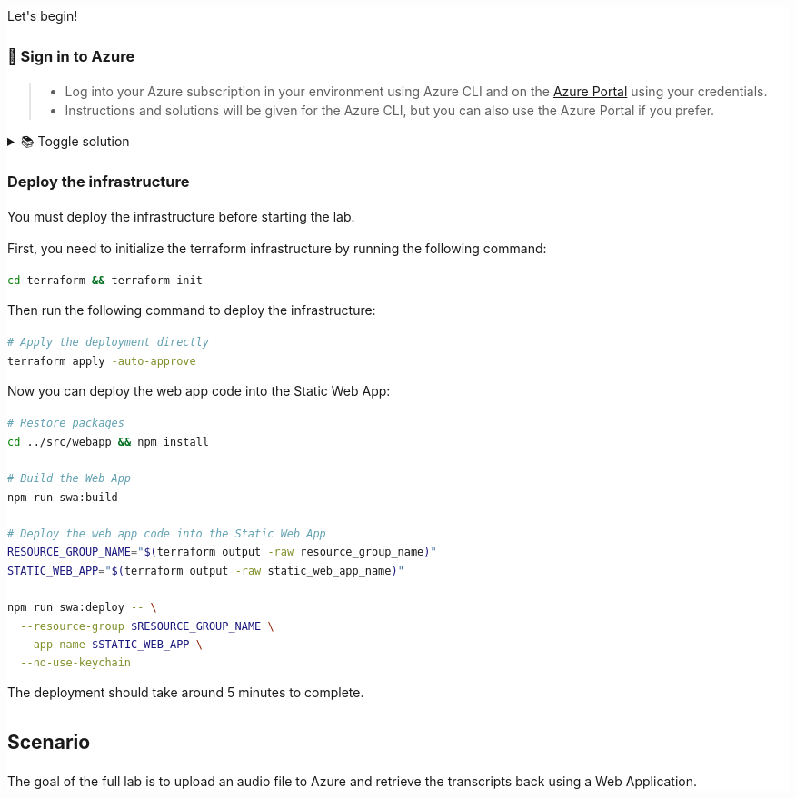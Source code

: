 Let's begin!

### 🔑 Sign in to Azure

<div class="task" data-title="Task">

> - Log into your Azure subscription in your environment using Azure CLI and on the [Azure Portal][az-portal] using your credentials.
> - Instructions and solutions will be given for the Azure CLI, but you can also use the Azure Portal if you prefer.

</div>

<details><summary>📚 Toggle solution</summary></details>

### Deploy the infrastructure

You must deploy the infrastructure before starting the lab. 

First, you need to initialize the terraform infrastructure by running the following command:

```bash
cd terraform && terraform init
```

Then run the following command to deploy the infrastructure:

```bash
# Apply the deployment directly
terraform apply -auto-approve
```

Now you can deploy the web app code into the Static Web App:

```bash
# Restore packages 
cd ../src/webapp && npm install

# Build the Web App
npm run swa:build

# Deploy the web app code into the Static Web App
RESOURCE_GROUP_NAME="$(terraform output -raw resource_group_name)"
STATIC_WEB_APP="$(terraform output -raw static_web_app_name)"

npm run swa:deploy -- \
  --resource-group $RESOURCE_GROUP_NAME \
  --app-name $STATIC_WEB_APP \
  --no-use-keychain
```

The deployment should take around 5 minutes to complete.

## Scenario

The goal of the full lab is to upload an audio file to Azure and retrieve the transcripts back using a Web Application.


[az-cli-install]: https://learn.microsoft.com/en-us/cli/azure/install-azure-cli
[az-func-core-tools]: https://learn.microsoft.com/en-us/azure/azure-functions/functions-run-local?tabs=v4%2Clinux%2Ccsharp%2Cportal%2Cbash#install-the-azure-functions-core-tools
[az-func-languages]: https://learn.microsoft.com/en-us/azure/azure-functions/functions-versions#languages
[az-portal]: https://portal.azure.com
[vs-code]: https://code.visualstudio.com/
[azure-function-vs-code-extension]: https://marketplace.visualstudio.com/items?itemName=ms-azuretools.vscode-azurefunctions
[docker-desktop]: https://www.docker.com/products/docker-desktop/
[Repo-fork]: https://github.com/microsoft/hands-on-lab-functions/fork
[git-client]: https://git-scm.com/downloads
[github-account]: https://github.com/join
[download-dotnet]: https://dotnet.microsoft.com/en-us/download/dotnet/8.0
[download-python]: https://www.python.org/downloads/
[az-portal]: https://portal.azure.com
[azure-function]: https://learn.microsoft.com/en-us/cli/azure/functionapp?view=azure-cli-latest
[azure-function-core-tools]: https://learn.microsoft.com/en-us/azure/azure-functions/functions-run-local?tabs=v4%2Cwindows%2Ccsharp%2Cportal%2Cbash
[azure-function-basics]: https://learn.microsoft.com/en-us/azure/azure-functions/supported-languages
[azure-function-http]: https://learn.microsoft.com/en-us/azure/azure-functions/functions-bindings-http-webhook-trigger?pivots=programming-language-python&tabs=python-v2%2Cin-process%2Cfunctionsv2
[azure-function-blob-output]: https://learn.microsoft.com/en-us/azure/azure-functions/functions-bindings-storage-blob-output?pivots=programming-language-python&tabs=python-v2%2Cin-process
[azure-function-bindings-expression]: https://learn.microsoft.com/en-us/azure/azure-functions/functions-bindings-expressions-patterns
[logic-apps-event-grid-trigger]: https://learn.microsoft.com/en-us/connectors/azureeventgrid/#when-a-resource-event-occurs
[event-grid-subject-filtering]: https://learn.microsoft.com/en-us/azure/event-grid/event-filtering#subject-filtering
[storage-account]: https://learn.microsoft.com/fr-fr/cli/azure/storage/account?view=azure-cli-latest
[storage-account-container]: https://learn.microsoft.com/fr-fr/cli/azure/storage/container?view=azure-cli-latest
[event-grid-system-topic]: https://learn.microsoft.com/en-us/azure/event-grid/system-topics
[event-grid-topic-subscription]: https://learn.microsoft.com/en-us/cli/azure/eventgrid/system-topic/event-subscription?view=azure-cli-latest
[azure-messaging-services]: https://learn.microsoft.com/en-us/azure/service-bus-messaging/compare-messaging-services
[azure-cli-extension]: https://learn.microsoft.com/en-us/cli/azure/azure-cli-extensions-overview
[azure-logic-app]: https://learn.microsoft.com/en-us/cli/azure/logic/workflow?view=azure-cli-latest
[logic-app-parse-json]: https://learn.microsoft.com/en-us/azure/logic-apps/logic-apps-perform-data-operations?tabs=consumption#parse-json-action
[logic-app-storage-action]: https://learn.microsoft.com/en-us/azure/connectors/connectors-create-api-azureblobstorage?tabs=consumption
[event-grid-common-schema]: https://learn.microsoft.com/en-us/azure/event-grid/event-schema#event-schema
[cognitive-services]: https://learn.microsoft.com/en-us/azure/cognitive-services/what-are-cognitive-services
[cognitive-services-cli]: https://learn.microsoft.com/en-us/cli/azure/cognitiveservices/account?view=azure-cli-latest
[key-vault]: https://learn.microsoft.com/fr-fr/cli/azure/keyvault?view=azure-cli-latest
[cognitive-service-api]: https://learn.microsoft.com/en-us/azure/ai-services/speech-service/rest-speech-to-text-short#regions-and-endpoints
[default-cognitive-sample]: https://learn.microsoft.com/en-us/azure/ai-services/speech-service/get-started-speech-to-text?tabs=macos%2Cterminal&pivots=programming-language-rest&ocid=AID3051475&WT.mc_id=javascript-76678-cxa#recognize-speech-from-a-file
[cosmos-db]: https://learn.microsoft.com/en-us/azure/cosmos-db/scripts/cli/nosql/serverless
[logic-app-action-parse-json]: https://learn.microsoft.com/en-us/azure/logic-apps/logic-apps-perform-data-operations?tabs=consumption#parse-json-action
[logic-app-cosmos-db-action]: https://learn.microsoft.com/en-us/azure/connectors/connectors-create-api-cosmos-db?tabs=consumption
[cosmosdb-input-binding]: https://learn.microsoft.com/en-us/azure/azure-functions/functions-bindings-cosmosdb-v2-input?tabs=python-v1%2Cin-process%2Cfunctionsv2&pivots=programming-language-python
[offset-limit-clause-in-cosmosdb]: https://learn.microsoft.com/en-us/azure/cosmos-db/nosql/query/offset-limit
[cosmosdb-connection-string]: https://learn.microsoft.com/en-us/azure/cosmos-db/nosql/how-to-dotnet-get-started?tabs=azure-cli%2Cwindows#retrieve-your-account-connection-string
[azure-web-pubsub]: https://learn.microsoft.com/en-us/azure/azure-web-pubsub/overview
[create-web-pubsub-instance]: https://learn.microsoft.com/en-us/azure/azure-web-pubsub/howto-develop-create-instance?tabs=CLI&pivots=method-azure-portal
[web-pubsub-output-binding]: https://learn.microsoft.com/en-us/azure/azure-web-pubsub/reference-functions-bindings?tabs=csharp#output-binding
[publish-and-consume-from-web-pubsub]: https://learn.microsoft.com/en-us/azure/azure-web-pubsub/tutorial-pub-sub-messages
[cosmosdb-input]: https://learn.microsoft.com/en-us/azure/azure-functions/functions-bindings-cosmosdb-v2-input?tabs=python-v2%2Cisolated-process%2Cextensionv4&pivots=programming-language-csharp
[dotnet-query-items]: https://learn.microsoft.com/en-us/azure/cosmos-db/nosql/how-to-dotnet-query-items
[azure-web-pub-sub]: https://learn.microsoft.com/en-us/azure/azure-web-pubsub/overview
[azure-web-pubsub-hub]: https://learn.microsoft.com/en-us/azure/azure-web-pubsub/key-concepts